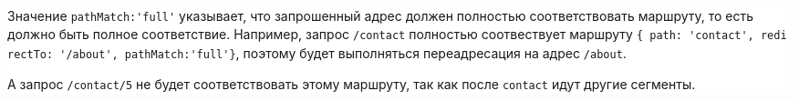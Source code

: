 Значение `pathMatch:'full'` указывает, что запрошенный адрес должен полностью соответствовать маршруту, то есть должно быть полное соответствие. Например, запрос `/contact` полностью соотвествует маршруту `{ path: 'contact', redirectTo: '/about', pathMatch:'full'}`, поэтому будет выполняться переадресация на адрес `/about`.

А запрос `/contact/5` не будет соответствовать этому маршруту, так как после `contact` идут другие сегменты.
